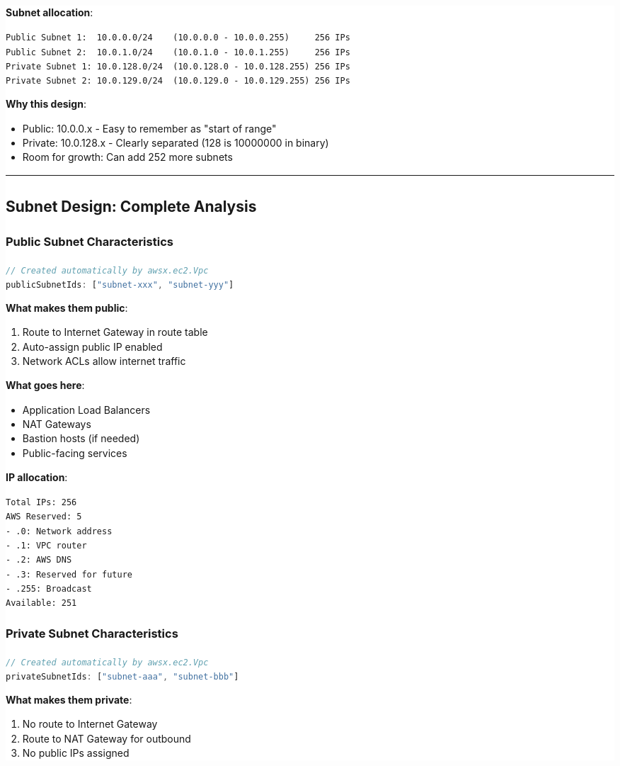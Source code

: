 **Subnet allocation**:
```
Public Subnet 1:  10.0.0.0/24    (10.0.0.0 - 10.0.0.255)     256 IPs
Public Subnet 2:  10.0.1.0/24    (10.0.1.0 - 10.0.1.255)     256 IPs
Private Subnet 1: 10.0.128.0/24  (10.0.128.0 - 10.0.128.255) 256 IPs
Private Subnet 2: 10.0.129.0/24  (10.0.129.0 - 10.0.129.255) 256 IPs
```

**Why this design**:
- Public: 10.0.0.x - Easy to remember as "start of range"
- Private: 10.0.128.x - Clearly separated (128 is 10000000 in binary)
- Room for growth: Can add 252 more subnets

---

## Subnet Design: Complete Analysis

### Public Subnet Characteristics

```typescript
// Created automatically by awsx.ec2.Vpc
publicSubnetIds: ["subnet-xxx", "subnet-yyy"]
```

**What makes them public**:
1. Route to Internet Gateway in route table
2. Auto-assign public IP enabled
3. Network ACLs allow internet traffic

**What goes here**:
- Application Load Balancers
- NAT Gateways
- Bastion hosts (if needed)
- Public-facing services

**IP allocation**:
```
Total IPs: 256
AWS Reserved: 5
- .0: Network address
- .1: VPC router
- .2: AWS DNS
- .3: Reserved for future
- .255: Broadcast
Available: 251
```

### Private Subnet Characteristics

```typescript
// Created automatically by awsx.ec2.Vpc
privateSubnetIds: ["subnet-aaa", "subnet-bbb"]
```

**What makes them private**:
1. No route to Internet Gateway
2. Route to NAT Gateway for outbound
3. No public IPs assigned
